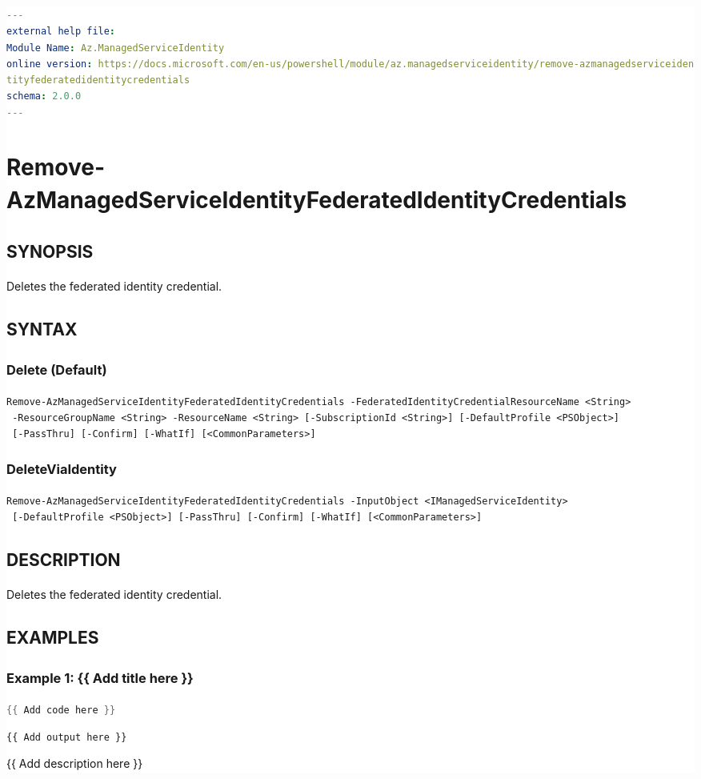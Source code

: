 ```yaml
---
external help file:
Module Name: Az.ManagedServiceIdentity
online version: https://docs.microsoft.com/en-us/powershell/module/az.managedserviceidentity/remove-azmanagedserviceidentityfederatedidentitycredentials
schema: 2.0.0
---
```


# Remove-AzManagedServiceIdentityFederatedIdentityCredentials

## SYNOPSIS
Deletes the federated identity credential.

## SYNTAX

### Delete (Default)
```
Remove-AzManagedServiceIdentityFederatedIdentityCredentials -FederatedIdentityCredentialResourceName <String>
 -ResourceGroupName <String> -ResourceName <String> [-SubscriptionId <String>] [-DefaultProfile <PSObject>]
 [-PassThru] [-Confirm] [-WhatIf] [<CommonParameters>]
```

### DeleteViaIdentity
```
Remove-AzManagedServiceIdentityFederatedIdentityCredentials -InputObject <IManagedServiceIdentity>
 [-DefaultProfile <PSObject>] [-PassThru] [-Confirm] [-WhatIf] [<CommonParameters>]
```

## DESCRIPTION
Deletes the federated identity credential.

## EXAMPLES

### Example 1: {{ Add title here }}
```powershell
{{ Add code here }}
```

```output
{{ Add output here }}
```

{{ Add description here }}
